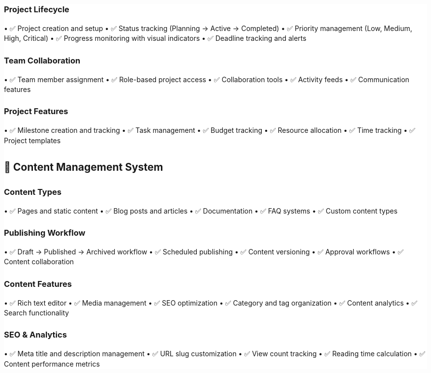 ### **Project Lifecycle**
• ✅ Project creation and setup
• ✅ Status tracking (Planning → Active → Completed)
• ✅ Priority management (Low, Medium, High, Critical)
• ✅ Progress monitoring with visual indicators
• ✅ Deadline tracking and alerts

### **Team Collaboration**
• ✅ Team member assignment
• ✅ Role-based project access
• ✅ Collaboration tools
• ✅ Activity feeds
• ✅ Communication features

### **Project Features**
• ✅ Milestone creation and tracking
• ✅ Task management
• ✅ Budget tracking
• ✅ Resource allocation
• ✅ Time tracking
• ✅ Project templates

## 📝 Content Management System

### **Content Types**
• ✅ Pages and static content
• ✅ Blog posts and articles
• ✅ Documentation
• ✅ FAQ systems
• ✅ Custom content types

### **Publishing Workflow**
• ✅ Draft → Published → Archived workflow
• ✅ Scheduled publishing
• ✅ Content versioning
• ✅ Approval workflows
• ✅ Content collaboration

### **Content Features**
• ✅ Rich text editor
• ✅ Media management
• ✅ SEO optimization
• ✅ Category and tag organization
• ✅ Content analytics
• ✅ Search functionality

### **SEO & Analytics**
• ✅ Meta title and description management
• ✅ URL slug customization
• ✅ View count tracking
• ✅ Reading time calculation
• ✅ Content performance metrics
